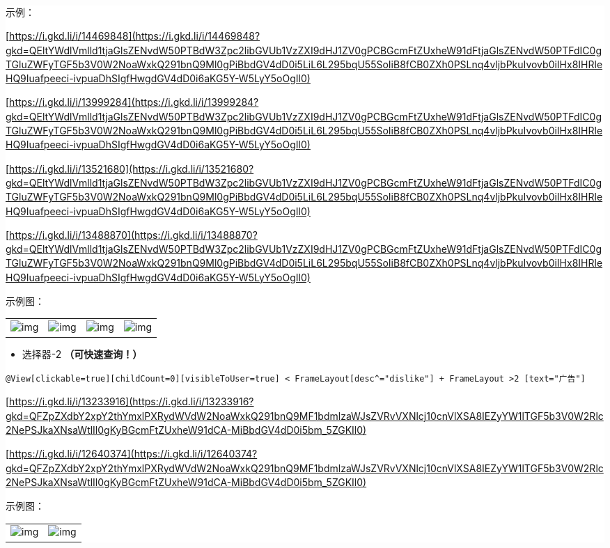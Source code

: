 示例：

[https://i.gkd.li/i/14469848](https://i.gkd.li/i/14469848?gkd=QEltYWdlVmlld1tjaGlsZENvdW50PTBdW3Zpc2libGVUb1VzZXI9dHJ1ZV0gPCBGcmFtZUxheW91dFtjaGlsZENvdW50PTFdIC0gTGluZWFyTGF5b3V0W2NoaWxkQ291bnQ9Ml0gPiBbdGV4dD0i5LiL6L295bqU55SoIiB8fCB0ZXh0PSLnq4vljbPkuIvovb0iIHx8IHRleHQ9Iuafpeeci-ivpuaDhSIgfHwgdGV4dD0i6aKG5Y-W5LyY5oOgIl0)

[https://i.gkd.li/i/13999284](https://i.gkd.li/i/13999284?gkd=QEltYWdlVmlld1tjaGlsZENvdW50PTBdW3Zpc2libGVUb1VzZXI9dHJ1ZV0gPCBGcmFtZUxheW91dFtjaGlsZENvdW50PTFdIC0gTGluZWFyTGF5b3V0W2NoaWxkQ291bnQ9Ml0gPiBbdGV4dD0i5LiL6L295bqU55SoIiB8fCB0ZXh0PSLnq4vljbPkuIvovb0iIHx8IHRleHQ9Iuafpeeci-ivpuaDhSIgfHwgdGV4dD0i6aKG5Y-W5LyY5oOgIl0)

[https://i.gkd.li/i/13521680](https://i.gkd.li/i/13521680?gkd=QEltYWdlVmlld1tjaGlsZENvdW50PTBdW3Zpc2libGVUb1VzZXI9dHJ1ZV0gPCBGcmFtZUxheW91dFtjaGlsZENvdW50PTFdIC0gTGluZWFyTGF5b3V0W2NoaWxkQ291bnQ9Ml0gPiBbdGV4dD0i5LiL6L295bqU55SoIiB8fCB0ZXh0PSLnq4vljbPkuIvovb0iIHx8IHRleHQ9Iuafpeeci-ivpuaDhSIgfHwgdGV4dD0i6aKG5Y-W5LyY5oOgIl0)

[https://i.gkd.li/i/13488870](https://i.gkd.li/i/13488870?gkd=QEltYWdlVmlld1tjaGlsZENvdW50PTBdW3Zpc2libGVUb1VzZXI9dHJ1ZV0gPCBGcmFtZUxheW91dFtjaGlsZENvdW50PTFdIC0gTGluZWFyTGF5b3V0W2NoaWxkQ291bnQ9Ml0gPiBbdGV4dD0i5LiL6L295bqU55SoIiB8fCB0ZXh0PSLnq4vljbPkuIvovb0iIHx8IHRleHQ9Iuafpeeci-ivpuaDhSIgfHwgdGV4dD0i6aKG5Y-W5LyY5oOgIl0)

示例图：

|                                                               |                                                               |                                                               |                                                               |
| ------------------------------------------------------------- | ------------------------------------------------------------- | ------------------------------------------------------------- | ------------------------------------------------------------- |
| ![img](https://e.gkd.li/8ae02b37-765b-46bd-a206-74e3f0b1714b) | ![img](https://e.gkd.li/e254a7b5-796a-4fb4-afe5-82fa4af84dc9) | ![img](https://e.gkd.li/9b9b3d63-ffaa-4a49-9bb5-e2e16aa85484) | ![img](https://e.gkd.li/fbf15dce-2355-4d60-b6b3-70d3eaf92abf) |

- 选择器-2 **（可快速查询！）**

```txt
@View[clickable=true][childCount=0][visibleToUser=true] < FrameLayout[desc^="dislike"] + FrameLayout >2 [text="广告"]
```

[https://i.gkd.li/i/13233916](https://i.gkd.li/i/13233916?gkd=QFZpZXdbY2xpY2thYmxlPXRydWVdW2NoaWxkQ291bnQ9MF1bdmlzaWJsZVRvVXNlcj10cnVlXSA8IEZyYW1lTGF5b3V0W2Rlc2NePSJkaXNsaWtlIl0gKyBGcmFtZUxheW91dCA-MiBbdGV4dD0i5bm_5ZGKIl0)

[https://i.gkd.li/i/12640374](https://i.gkd.li/i/12640374?gkd=QFZpZXdbY2xpY2thYmxlPXRydWVdW2NoaWxkQ291bnQ9MF1bdmlzaWJsZVRvVXNlcj10cnVlXSA8IEZyYW1lTGF5b3V0W2Rlc2NePSJkaXNsaWtlIl0gKyBGcmFtZUxheW91dCA-MiBbdGV4dD0i5bm_5ZGKIl0)

示例图：

|                                                               |                                                               |
| ------------------------------------------------------------- | ------------------------------------------------------------- |
| ![img](https://e.gkd.li/93ca48cc-beae-43ee-8d57-ce3dba14e9f5) | ![img](https://e.gkd.li/81548c89-372f-4676-b473-8378fec75d22) |
